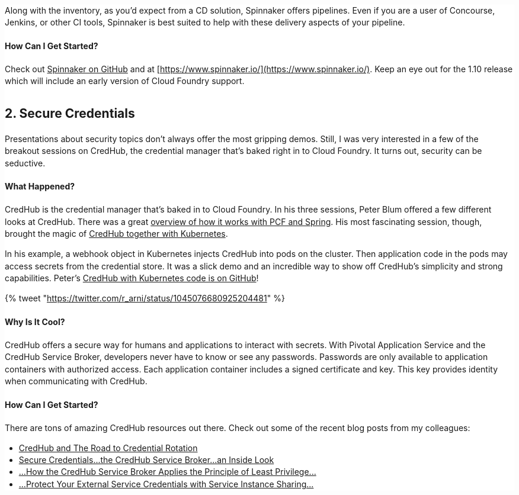 Along with the inventory, as you’d expect from a CD solution, Spinnaker offers pipelines. Even if you are a user of Concourse, Jenkins, or other CI tools, Spinnaker is best suited to help with these delivery aspects of your pipeline.

#### How Can I Get Started?

Check out [Spinnaker on GitHub](https://github.com/spinnaker) and at [https://www.spinnaker.io/](https://www.spinnaker.io/). Keep an eye out for the 1.10 release which will include an early version of Cloud Foundry support.

## 2\. Secure Credentials

Presentations about security topics don’t always offer the most gripping demos. Still, I was very interested in a few of the breakout sessions on CredHub, the credential manager that’s baked right in to Cloud Foundry. It turns out, security can be seductive.

#### What Happened?

CredHub is the credential manager that’s baked in to Cloud Foundry. In his three sessions, Peter Blum offered a few different looks at CredHub. There was a great [overview of how it works with PCF and Spring](https://springoneplatform.io/2018/sessions/credhub-and-secure-credential-management). His most fascinating session, though, brought the magic of [CredHub together with Kubernetes](https://springoneplatform.io/2018/sessions/using-credhub-for-kubernetes-deployments).

In his example, a webhook object in Kubernetes injects CredHub into pods on the cluster. Then application code in the pods may access secrets from the credential store. It was a slick demo and an incredible way to show off CredHub’s simplicity and strong capabilities. Peter’s [CredHub with Kubernetes code is on GitHub](https://github.com/Oskoss/kubernetes-credhub)!

{% tweet "https://twitter.com/r_arni/status/1045076680925204481" %}

#### Why Is It Cool?

CredHub offers a secure way for humans and applications to interact with secrets. With Pivotal Application Service and the CredHub Service Broker, developers never have to know or see any passwords. Passwords are only available to application containers with authorized access. Each application container includes a signed certificate and key. This key provides identity when communicating with CredHub.

#### How Can I Get Started?

There are tons of amazing CredHub resources out there. Check out some of the recent blog posts from my colleagues:

- [CredHub and The Road to Credential Rotation](https://content.pivotal.io/blog/credhub-and-the-road-to-credential-rotation)
- [Secure Credentials...the CredHub Service Broker...an Inside Look](https://content.pivotal.io/blog/need-to-secure-credentials-for-off-platform-services-in-pcf-try-the-credhub-service-broker-now-in-beta-we-take-an-inside-look)
- [...How the CredHub Service Broker Applies the Principle of Least Privilege...](https://content.pivotal.io/blog/enterprise-architects-its-time-to-learn-how-the-credhub-service-broker-applies-the-principle-of-least-privilege-to-your-secrets)
- [...Protect Your External Service Credentials with Service Instance Sharing...](https://content.pivotal.io/blog/protect-your-external-service-credentials-with-service-instance-sharing-and-the-credhub-service-broker-we-explain-how)
